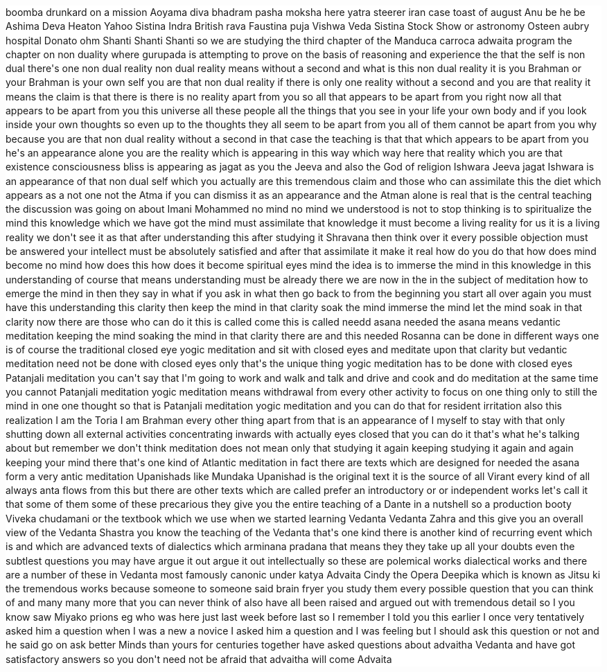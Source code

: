 boomba drunkard on a mission Aoyama diva bhadram pasha moksha here yatra steerer iran case toast of august Anu be he be Ashima Deva Heaton Yahoo Sistina Indra British rava Faustina puja Vishwa Veda Sistina Stock Show or astronomy Osteen aubry hospital Donato ohm Shanti Shanti Shanti so we are studying the third chapter of the Manduca carroca adwaita program the chapter on non duality where gurupada is attempting to prove on the basis of reasoning and experience the that the self is non dual there's one non dual reality non dual reality means without a second and what is this non dual reality it is you Brahman or your Brahman is your own self you are that non dual reality if there is only one reality without a second and you are that reality it means the claim is that there is there is no reality apart from you so all that appears to be apart from you right now all that appears to be apart from you this universe all these people all the things that you see in your life your own body and if you look inside your own thoughts so even up to the thoughts they all seem to be apart from you all of them cannot be apart from you why because you are that non dual reality without a second in that case the teaching is that that which appears to be apart from you he's an appearance alone you are the reality which is appearing in this way which way here that reality which you are that existence consciousness bliss is appearing as jagat as you the Jeeva and also the God of religion Ishwara Jeeva jagat Ishwara is an appearance of that non dual self which you actually are this tremendous claim and those who can assimilate this the diet which appears as a not one not the Atma if you can dismiss it as an appearance and the Atman alone is real that is the central teaching the discussion was going on about Imani Mohammed no mind no mind we understood is not to stop thinking is to spiritualize the mind this knowledge which we have got the mind must assimilate that knowledge it must become a living reality for us it is a living reality we don't see it as that after understanding this after studying it Shravana then think over it every possible objection must be answered your intellect must be absolutely satisfied and after that assimilate it make it real how do you do that how does mind become no mind how does this how does it become spiritual eyes mind the idea is to immerse the mind in this knowledge in this understanding of course that means understanding must be already there we are now in the in the subject of meditation how to emerge the mind in then they say in what if you ask in what then go back to from the beginning you start all over again you must have this understanding this clarity then keep the mind in that clarity soak the mind immerse the mind let the mind soak in that clarity now there are those who can do it this is called come this is called needd asana needed the asana means vedantic meditation keeping the mind soaking the mind in that clarity there are and this needed Rosanna can be done in different ways one is of course the traditional closed eye yogic meditation and sit with closed eyes and meditate upon that clarity but vedantic meditation need not be done with closed eyes only that's the unique thing yogic meditation has to be done with closed eyes Patanjali meditation you can't say that I'm going to work and walk and talk and drive and cook and do meditation at the same time you cannot Patanjali meditation yogic meditation means withdrawal from every other activity to focus on one thing only to still the mind in one one thought so that is Patanjali meditation yogic meditation and you can do that for resident irritation also this realization I am the Toria I am Brahman every other thing apart from that is an appearance of I myself to stay with that only shutting down all external activities concentrating inwards with actually eyes closed that you can do it that's what he's talking about but remember we don't think meditation does not mean only that studying it again keeping studying it again and again keeping your mind there that's one kind of Atlantic meditation in fact there are texts which are designed for needed the asana form a very antic meditation Upanishads like Mundaka Upanishad is the original text it is the source of all Virant every kind of all always anta flows from this but there are other texts which are called prefer an introductory or or independent works let's call it that some of them some of these precarious they give you the entire teaching of a Dante in a nutshell so a production booty Viveka chudamani or the textbook which we use when we started learning Vedanta Vedanta Zahra and this give you an overall view of the Vedanta Shastra you know the teaching of the Vedanta that's one kind there is another kind of recurring event which is and which are advanced texts of dialectics which arminana pradana that means they they take up all your doubts even the subtlest questions you may have argue it out argue it out intellectually so these are polemical works dialectical works and there are a number of these in Vedanta most famously canonic under katya Advaita Cindy the Opera Deepika which is known as Jitsu ki the tremendous works because someone to someone said brain fryer you study them every possible question that you can think of and many many more that you can never think of also have all been raised and argued out with tremendous detail so I you know saw Miyako prions eg who was here just last week before last so I remember I told you this earlier I once very tentatively asked him a question when I was a new a novice I asked him a question and I was feeling but I should ask this question or not and he said go on ask better Minds than yours for centuries together have asked questions about advaitha Vedanta and have got satisfactory answers so you don't need not be afraid that advaitha will come Advaita